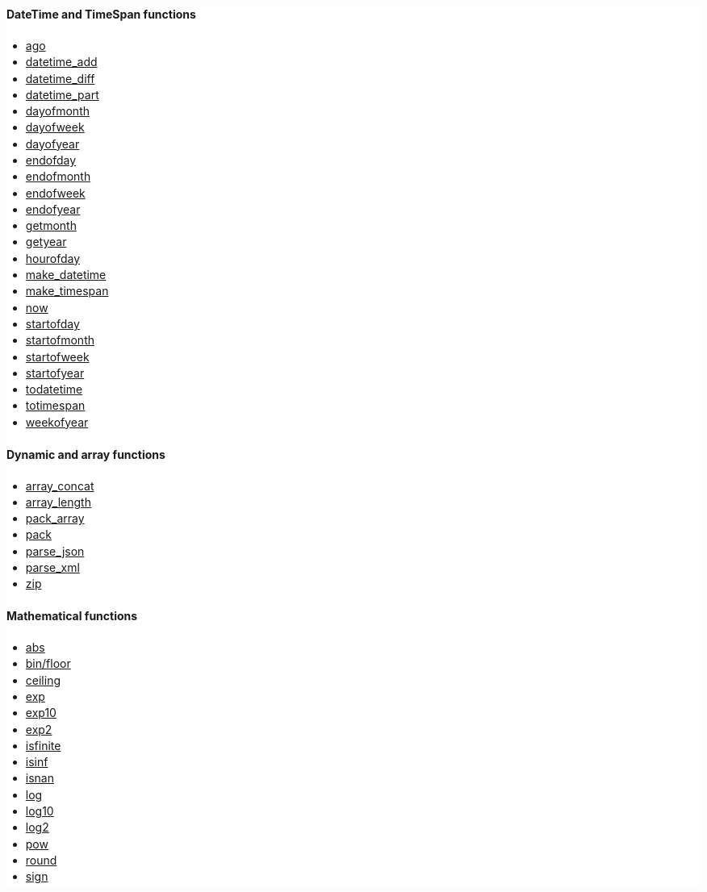 #### DateTime and TimeSpan functions

- [ago](/azure/data-explorer/kusto/query/agofunction)
- [datetime_add](/azure/data-explorer/kusto/query/datetime-addfunction)
- [datetime_diff](/azure/data-explorer/kusto/query/datetime-difffunction)
- [datetime_part](/azure/data-explorer/kusto/query/datetime-partfunction)
- [dayofmonth](/azure/data-explorer/kusto/query/dayofmonthfunction)
- [dayofweek](/azure/data-explorer/kusto/query/dayofweekfunction)
- [dayofyear](/azure/data-explorer/kusto/query/dayofyearfunction)
- [endofday](/azure/data-explorer/kusto/query/endofdayfunction)
- [endofmonth](/azure/data-explorer/kusto/query/endofmonthfunction)
- [endofweek](/azure/data-explorer/kusto/query/endofweekfunction)
- [endofyear](/azure/data-explorer/kusto/query/endofyearfunction)
- [getmonth](/azure/data-explorer/kusto/query/getmonthfunction)
- [getyear](/azure/data-explorer/kusto/query/getyearfunction)
- [hourofday](/azure/data-explorer/kusto/query/hourofdayfunction)
- [make_datetime](/azure/data-explorer/kusto/query/make-datetimefunction)
- [make_timespan](/azure/data-explorer/kusto/query/make-timespanfunction)
- [now](/azure/data-explorer/kusto/query/nowfunction)
- [startofday](/azure/data-explorer/kusto/query/startofdayfunction)
- [startofmonth](/azure/data-explorer/kusto/query/startofmonthfunction)
- [startofweek](/azure/data-explorer/kusto/query/startofweekfunction)
- [startofyear](/azure/data-explorer/kusto/query/startofyearfunction)
- [todatetime](/azure/data-explorer/kusto/query/todatetimefunction)
- [totimespan](/azure/data-explorer/kusto/query/totimespanfunction)
- [weekofyear](/azure/data-explorer/kusto/query/weekofyearfunction)

#### Dynamic and array functions

- [array_concat](/azure/data-explorer/kusto/query/arrayconcatfunction)
- [array_length](/azure/data-explorer/kusto/query/arraylengthfunction)
- [pack_array](/azure/data-explorer/kusto/query/packarrayfunction)
- [pack](/azure/data-explorer/kusto/query/packfunction)
- [parse_json](/azure/data-explorer/kusto/query/parsejsonfunction)
- [parse_xml](/azure/data-explorer/kusto/query/parse-xmlfunction.html)
- [zip](/azure/data-explorer/kusto/query/zipfunction)

#### Mathematical functions

- [abs](/azure/data-explorer/kusto/query/abs-function)
- [bin/floor](/azure/data-explorer/kusto/query/binfunction)
- [ceiling](/azure/data-explorer/kusto/query/ceilingfunction)
- [exp](/azure/data-explorer/kusto/query/exp-function)
- [exp10](/azure/data-explorer/kusto/query/exp10-function)
- [exp2](/azure/data-explorer/kusto/query/exp2-function)
- [isfinite](/azure/data-explorer/kusto/query/isfinitefunction)
- [isinf](/azure/data-explorer/kusto/query/isinffunction)
- [isnan](/azure/data-explorer/kusto/query/isnanfunction)
- [log](/azure/data-explorer/kusto/query/log-function)
- [log10](/azure/data-explorer/kusto/query/log10-function)
- [log2](/azure/data-explorer/kusto/query/log2-function)
- [pow](/azure/data-explorer/kusto/query/powfunction)
- [round](/azure/data-explorer/kusto/query/roundfunction)
- [sign](/azure/data-explorer/kusto/query/signfunction)
